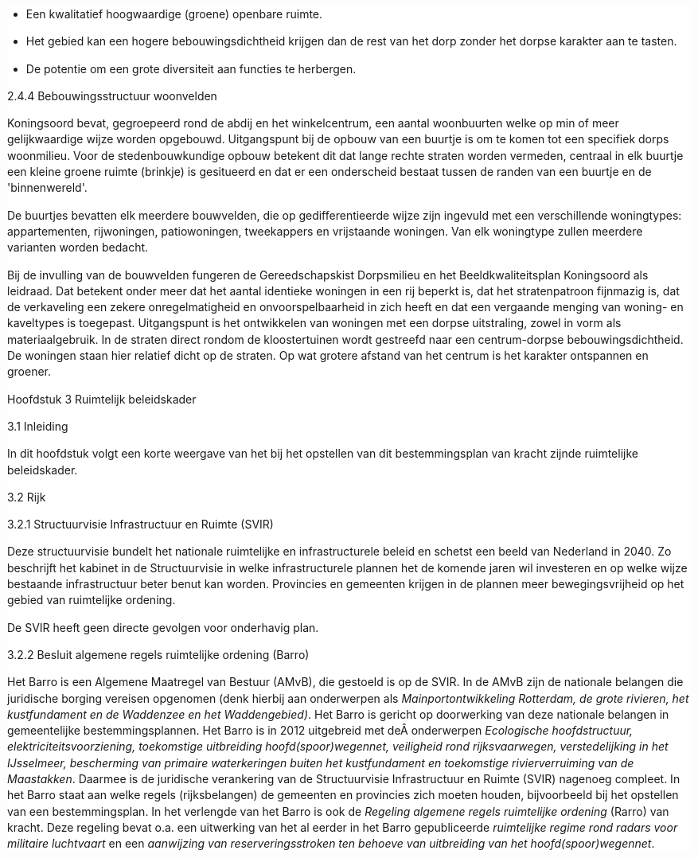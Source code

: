 * Een kwalitatief hoogwaardige (groene) openbare ruimte.

* Het gebied kan een hogere bebouwingsdichtheid krijgen dan de rest van het dorp zonder het dorpse karakter aan te tasten.

* De potentie om een grote diversiteit aan functies te herbergen.

2\.4\.4 Bebouwingsstructuur woonvelden

Koningsoord bevat, gegroepeerd rond de abdij en het winkelcentrum, een aantal woonbuurten welke op min of meer gelijkwaardige wijze worden opgebouwd. Uitgangspunt bij de opbouw van een buurtje is om te komen tot een specifiek dorps woonmilieu. Voor de stedenbouwkundige opbouw betekent dit dat lange rechte straten worden vermeden, centraal in elk buurtje een kleine groene ruimte (brinkje) is gesitueerd en dat er een onderscheid bestaat tussen de randen van een buurtje en de 'binnenwereld'.

De buurtjes bevatten elk meerdere bouwvelden, die op gedifferentieerde wijze zijn ingevuld met een verschillende woningtypes: appartementen, rijwoningen, patiowoningen, tweekappers en vrijstaande woningen. Van elk woningtype zullen meerdere varianten worden bedacht.

Bij de invulling van de bouwvelden fungeren de Gereedschapskist Dorpsmilieu en het Beeldkwaliteitsplan Koningsoord als leidraad. Dat betekent onder meer dat het aantal identieke woningen in een rij beperkt is, dat het stratenpatroon fijnmazig is, dat de verkaveling een zekere onregelmatigheid en onvoorspelbaarheid in zich heeft en dat een vergaande menging van woning\- en kaveltypes is toegepast. Uitgangspunt is het ontwikkelen van woningen met een dorpse uitstraling, zowel in vorm als materiaalgebruik. In de straten direct rondom de kloostertuinen wordt gestreefd naar een centrum\-dorpse bebouwingsdichtheid. De woningen staan hier relatief dicht op de straten. Op wat grotere afstand van het centrum is het karakter ontspannen en groener.

Hoofdstuk 3 Ruimtelijk beleidskader

3\.1 Inleiding

In dit hoofdstuk volgt een korte weergave van het bij het opstellen van dit bestemmingsplan van kracht zijnde ruimtelijke beleidskader.

3\.2 Rijk

3\.2\.1 Structuurvisie Infrastructuur en Ruimte (SVIR)

Deze structuurvisie bundelt het nationale ruimtelijke en infrastructurele beleid en schetst een beeld van Nederland in 2040\. Zo beschrijft het kabinet in de Structuurvisie in welke infrastructurele plannen het de komende jaren wil investeren en op welke wijze bestaande infrastructuur beter benut kan worden. Provincies en gemeenten krijgen in de plannen meer bewegingsvrijheid op het gebied van ruimtelijke ordening.

De SVIR heeft geen directe gevolgen voor onderhavig plan.

3\.2\.2 Besluit algemene regels ruimtelijke ordening (Barro)

Het Barro is een Algemene Maatregel van Bestuur (AMvB), die gestoeld is op de SVIR. In de AMvB zijn de nationale belangen die juridische borging vereisen opgenomen (denk hierbij aan onderwerpen als *Mainportontwikkeling Rotterdam, de grote rivieren, het kustfundament en de Waddenzee en het Waddengebied)*. Het Barro is gericht op doorwerking van deze nationale belangen in gemeentelijke bestemmingsplannen. Het Barro is in 2012 uitgebreid met deÂ onderwerpen *Ecologische hoofdstructuur, elektriciteitsvoorziening, toekomstige uitbreiding hoofd(spoor)wegennet, veiligheid rond rijksvaarwegen, verstedelijking in het IJsselmeer, bescherming van primaire waterkeringen buiten het kustfundament en toekomstige rivierverruiming van de Maastakken*. Daarmee is de juridische verankering van de Structuurvisie Infrastructuur en Ruimte (SVIR) nagenoeg compleet. In het Barro staat aan welke regels (rijksbelangen) de gemeenten en provincies zich moeten houden, bijvoorbeeld bij het opstellen van een bestemmingsplan. In het verlengde van het Barro is ook de *Regeling algemene regels ruimtelijke ordening* (Rarro) van kracht. Deze regeling bevat o.a. een uitwerking van het al eerder in het Barro gepubliceerde *ruimtelijke regime rond radars voor militaire luchtvaart* en een *aanwijzing van reserveringsstroken ten behoeve van uitbreiding van het hoofd(spoor)wegennet*.
